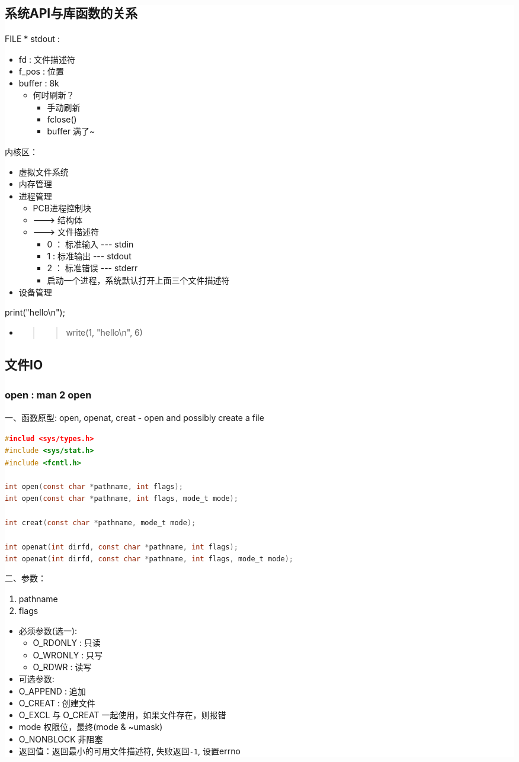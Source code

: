 

## 系统API与库函数的关系

FILE * stdout :
- fd : 文件描述符
- f_pos : 位置
- buffer : 8k
    - 何时刷新？
        - 手动刷新
        - fclose()
        - buffer 满了~

内核区：
- 虚拟文件系统
- 内存管理
- 进程管理
    - PCB进程控制块
    - ---> 结构体
    - ---> 文件描述符
        - 0 ： 标准输入 --- stdin
        - 1 :  标准输出 --- stdout
        - 2 ： 标准错误 --- stderr
        - 启动一个进程，系统默认打开上面三个文件描述符
- 设备管理


print("hello\n");
- >> write(1, "hello\n", 6)



## 文件IO

### open : man 2 open

一、函数原型: open, openat, creat - open and possibly create a file
```c
#includ <sys/types.h>
#include <sys/stat.h>
#include <fcntl.h>

int open(const char *pathname, int flags);
int open(const char *pathname, int flags, mode_t mode);

int creat(const char *pathname, mode_t mode);

int openat(int dirfd, const char *pathname, int flags);
int openat(int dirfd, const char *pathname, int flags, mode_t mode);
```

二、参数：
1. pathname
2. flags
- 必须参数(选一):
    - O_RDONLY : 只读
    - O_WRONLY : 只写
    - O_RDWR   : 读写
- 可选参数:
- O_APPEND : 追加
- O_CREAT  : 创建文件
- O_EXCL 与 O_CREAT 一起使用，如果文件存在，则报错
- mode 权限位，最终(mode & ~umask)
- O_NONBLOCK 非阻塞
- 返回值：返回最小的可用文件描述符, 失败返回`-1`, 设置errno
